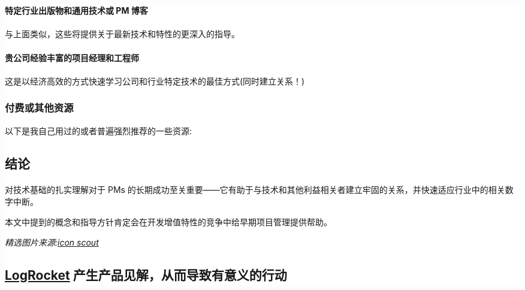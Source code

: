 #### 特定行业出版物和通用技术或 PM 博客

与上面类似，这些将提供关于最新技术和特性的更深入的指导。

#### 贵公司经验丰富的项目经理和工程师

这是以经济高效的方式快速学习公司和行业特定技术的最佳方式(同时建立关系！)

### 付费或其他资源

以下是我自己用过的或者普遍强烈推荐的一些资源:

## 结论

对技术基础的扎实理解对于 PMs 的长期成功至关重要——它有助于与技术和其他利益相关者建立牢固的关系，并快速适应行业中的相关数字中断。

本文中提到的概念和指导方针肯定会在开发增值特性的竞争中给早期项目管理提供帮助。

*精选图片来源:[icon scout](https://iconscout.com/icon/deal-1956271)*

## [LogRocket](https://lp.logrocket.com/blg/pm-signup) 产生产品见解，从而导致有意义的行动
